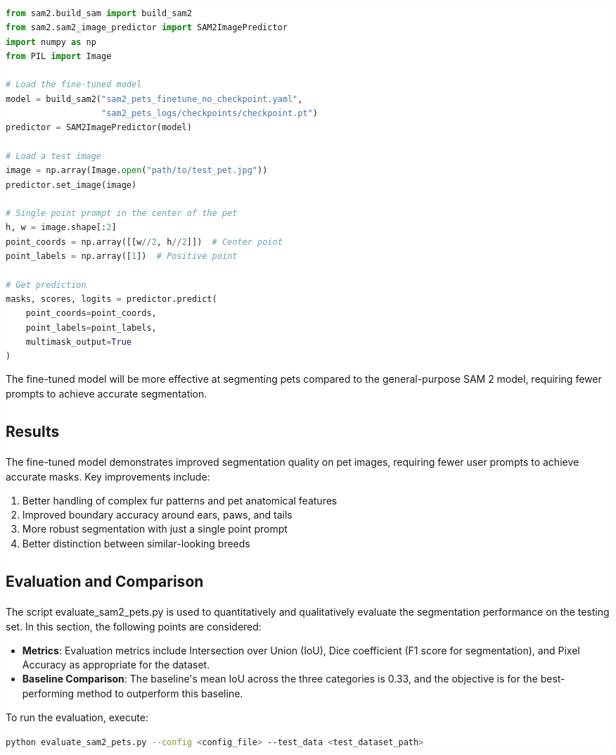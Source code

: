```python
from sam2.build_sam import build_sam2
from sam2.sam2_image_predictor import SAM2ImagePredictor
import numpy as np
from PIL import Image

# Load the fine-tuned model
model = build_sam2("sam2_pets_finetune_no_checkpoint.yaml", 
                   "sam2_pets_logs/checkpoints/checkpoint.pt")
predictor = SAM2ImagePredictor(model)

# Load a test image
image = np.array(Image.open("path/to/test_pet.jpg"))
predictor.set_image(image)

# Single point prompt in the center of the pet
h, w = image.shape[:2]
point_coords = np.array([[w//2, h//2]])  # Center point
point_labels = np.array([1])  # Positive point

# Get prediction
masks, scores, logits = predictor.predict(
    point_coords=point_coords,
    point_labels=point_labels,
    multimask_output=True
)
```

The fine-tuned model will be more effective at segmenting pets compared to the general-purpose SAM 2 model, requiring fewer prompts to achieve accurate segmentation.

## Results

The fine-tuned model demonstrates improved segmentation quality on pet images, requiring fewer user prompts to achieve accurate masks. Key improvements include:
1. Better handling of complex fur patterns and pet anatomical features
2. Improved boundary accuracy around ears, paws, and tails
3. More robust segmentation with just a single point prompt
4. Better distinction between similar-looking breeds

## Evaluation and Comparison

The script evaluate_sam2_pets.py is used to quantitatively and qualitatively evaluate the segmentation performance on the testing set. In this section, the following points are considered:
- **Metrics**: Evaluation metrics include Intersection over Union (IoU), Dice coefficient (F1 score for segmentation), and Pixel Accuracy as appropriate for the dataset.
- **Baseline Comparison**: The baseline's mean IoU across the three categories is 0.33, and the objective is for the best-performing method to outperform this baseline.

To run the evaluation, execute:

```bash
python evaluate_sam2_pets.py --config <config_file> --test_data <test_dataset_path>
```

